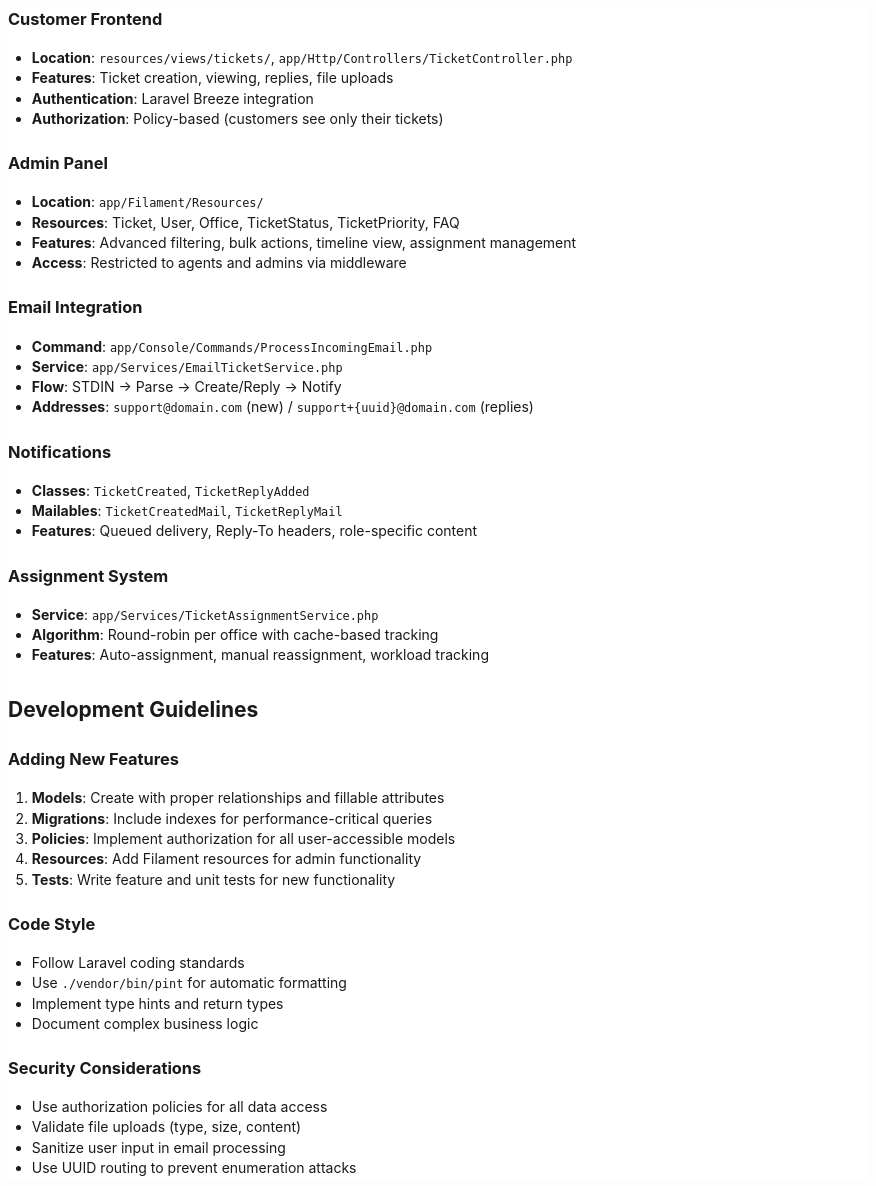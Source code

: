 ### Customer Frontend
- **Location**: `resources/views/tickets/`, `app/Http/Controllers/TicketController.php`
- **Features**: Ticket creation, viewing, replies, file uploads
- **Authentication**: Laravel Breeze integration
- **Authorization**: Policy-based (customers see only their tickets)

### Admin Panel
- **Location**: `app/Filament/Resources/`
- **Resources**: Ticket, User, Office, TicketStatus, TicketPriority, FAQ
- **Features**: Advanced filtering, bulk actions, timeline view, assignment management
- **Access**: Restricted to agents and admins via middleware

### Email Integration
- **Command**: `app/Console/Commands/ProcessIncomingEmail.php`
- **Service**: `app/Services/EmailTicketService.php`
- **Flow**: STDIN → Parse → Create/Reply → Notify
- **Addresses**: `support@domain.com` (new) / `support+{uuid}@domain.com` (replies)

### Notifications
- **Classes**: `TicketCreated`, `TicketReplyAdded`
- **Mailables**: `TicketCreatedMail`, `TicketReplyMail`
- **Features**: Queued delivery, Reply-To headers, role-specific content

### Assignment System
- **Service**: `app/Services/TicketAssignmentService.php`
- **Algorithm**: Round-robin per office with cache-based tracking
- **Features**: Auto-assignment, manual reassignment, workload tracking

## Development Guidelines

### Adding New Features

1. **Models**: Create with proper relationships and fillable attributes
2. **Migrations**: Include indexes for performance-critical queries
3. **Policies**: Implement authorization for all user-accessible models
4. **Resources**: Add Filament resources for admin functionality
5. **Tests**: Write feature and unit tests for new functionality

### Code Style
- Follow Laravel coding standards
- Use `./vendor/bin/pint` for automatic formatting
- Implement type hints and return types
- Document complex business logic

### Security Considerations
- Use authorization policies for all data access
- Validate file uploads (type, size, content)
- Sanitize user input in email processing
- Use UUID routing to prevent enumeration attacks
